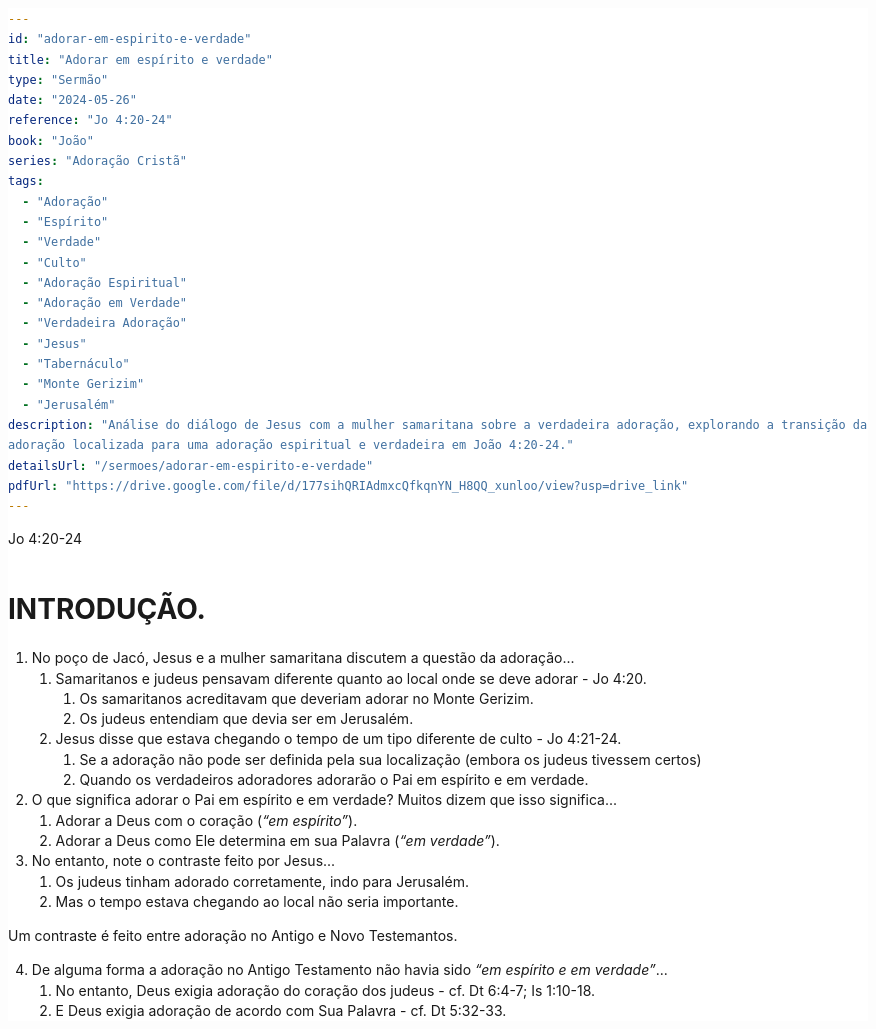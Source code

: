 ```yaml
---
id: "adorar-em-espirito-e-verdade"
title: "Adorar em espírito e verdade"
type: "Sermão"
date: "2024-05-26"
reference: "Jo 4:20-24"
book: "João"
series: "Adoração Cristã"
tags:
  - "Adoração"
  - "Espírito"
  - "Verdade"
  - "Culto"
  - "Adoração Espiritual"
  - "Adoração em Verdade"
  - "Verdadeira Adoração"
  - "Jesus"
  - "Tabernáculo"
  - "Monte Gerizim"
  - "Jerusalém"
description: "Análise do diálogo de Jesus com a mulher samaritana sobre a verdadeira adoração, explorando a transição da adoração localizada para uma adoração espiritual e verdadeira em João 4:20-24."
detailsUrl: "/sermoes/adorar-em-espirito-e-verdade"
pdfUrl: "https://drive.google.com/file/d/177sihQRIAdmxcQfkqnYN_H8QQ_xunloo/view?usp=drive_link"
---
```


Jo 4:20-24

# INTRODUÇÃO.

1. No poço de Jacó, Jesus e a mulher samaritana discutem a questão da adoração...  
   1. Samaritanos e judeus pensavam diferente quanto ao local onde se deve adorar \- Jo 4:20.  
      1) Os samaritanos acreditavam que deveriam adorar no Monte Gerizim.  
      2) Os judeus entendiam que devia ser em Jerusalém.  
   2. Jesus disse que estava chegando o tempo de um tipo diferente de culto \- Jo 4:21-24.  
      1) Se a adoração não pode ser definida pela sua localização (embora os judeus tivessem certos)  
      2) Quando os verdadeiros adoradores adorarão o Pai em espírito e em verdade.  
2. O que significa adorar o Pai em espírito e em verdade? Muitos dizem que isso significa...  
   1. Adorar a Deus com o coração (*“em espírito”*).  
   2. Adorar a Deus como Ele determina em sua Palavra (*“em verdade”*).  
3. No entanto, note o contraste feito por Jesus...  
   1. Os judeus tinham adorado corretamente, indo para Jerusalém.  
   2. Mas o tempo estava chegando ao local não seria importante.

Um contraste é feito entre adoração no Antigo e Novo Testemantos.

4. De alguma forma a adoração no Antigo Testamento não havia sido *“em espírito e em verdade”*...  
   1. No entanto, Deus exigia adoração do coração dos judeus \- cf. Dt 6:4-7; Is 1:10-18.  
   2. E Deus exigia adoração de acordo com Sua Palavra \- cf. Dt 5:32-33.
